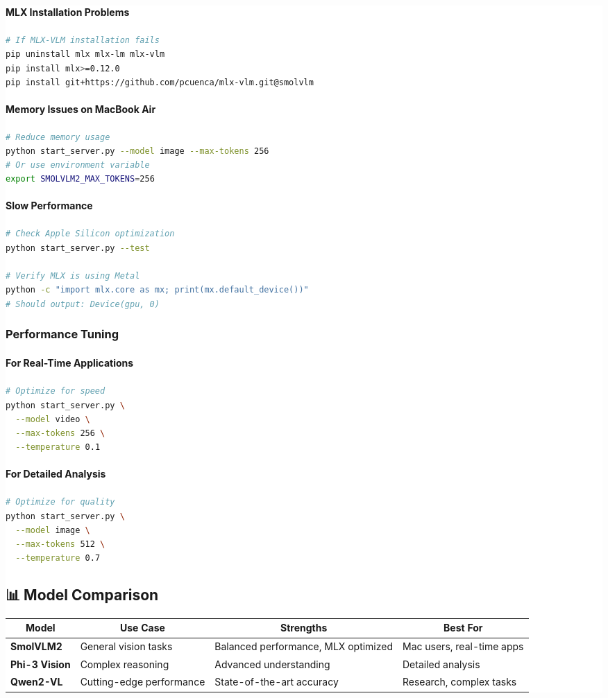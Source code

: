 #### **MLX Installation Problems**
```bash
# If MLX-VLM installation fails
pip uninstall mlx mlx-lm mlx-vlm
pip install mlx>=0.12.0
pip install git+https://github.com/pcuenca/mlx-vlm.git@smolvlm
```

#### **Memory Issues on MacBook Air**
```bash
# Reduce memory usage
python start_server.py --model image --max-tokens 256
# Or use environment variable
export SMOLVLM2_MAX_TOKENS=256
```

#### **Slow Performance**
```bash
# Check Apple Silicon optimization
python start_server.py --test

# Verify MLX is using Metal
python -c "import mlx.core as mx; print(mx.default_device())"
# Should output: Device(gpu, 0)
```

### **Performance Tuning**

#### **For Real-Time Applications**
```bash
# Optimize for speed
python start_server.py \
  --model video \
  --max-tokens 256 \
  --temperature 0.1
```

#### **For Detailed Analysis**
```bash
# Optimize for quality
python start_server.py \
  --model image \
  --max-tokens 512 \
  --temperature 0.7
```

## 📊 **Model Comparison**

| Model | Use Case | Strengths | Best For |
|-------|----------|-----------|----------|
| **SmolVLM2** | General vision tasks | Balanced performance, MLX optimized | Mac users, real-time apps |
| **Phi-3 Vision** | Complex reasoning | Advanced understanding | Detailed analysis |
| **Qwen2-VL** | Cutting-edge performance | State-of-the-art accuracy | Research, complex tasks |
